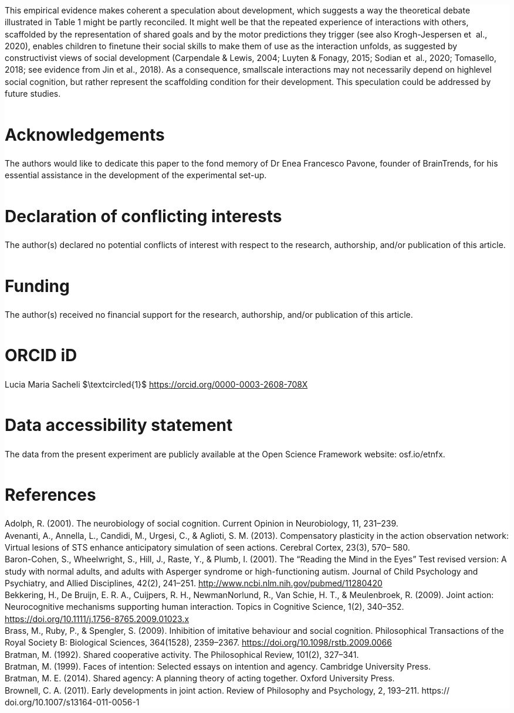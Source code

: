 This empirical evidence makes coherent a speculation about development, which suggests a way the theoretical debate illustrated in Table 1 might be partly reconciled. It might well be that the repeated experience of interactions with others, scaffolded by the representation of shared goals and by the motor predictions they trigger (see also Krogh-Jespersen et  al., 2020), enables children to finetune their social skills to make them of use as the interaction unfolds, as suggested by constructivist views of social development (Carpendale & Lewis, 2004; Luyten & Fonagy, 2015; Sodian et  al., 2020; Tomasello, 2018; see evidence from Jin et al., 2018). As a consequence, smallscale interactions may not necessarily depend on highlevel social cognition, but rather represent the scaffolding condition for their development. This speculation could be addressed by future studies.  

# Acknowledgements  

The authors would like to dedicate this paper to the fond memory of Dr Enea Francesco Pavone, founder of BrainTrends, for his essential assistance in the development of the experimental set-up.  

# Declaration of conflicting interests  

The author(s) declared no potential conflicts of interest with respect to the research, authorship, and/or publication of this article.  

# Funding  

The author(s) received no financial support for the research, authorship, and/or publication of this article.  

# ORCID iD  

Lucia Maria Sacheli $\textcircled{1}$ https://orcid.org/0000-0003-2608-708X  

# Data accessibility statement  

The data from the present experiment are publicly available at the Open Science Framework website: osf.io/etnfx.  

# References  

Adolph, R. (2001). The neurobiology of social cognition. Current Opinion in Neurobiology, 11, 231–239.   
Avenanti, A., Annella, L., Candidi, M., Urgesi, C., & Aglioti, S. M. (2013). Compensatory plasticity in the action observation network: Virtual lesions of STS enhance anticipatory simulation of seen actions. Cerebral Cortex, 23(3), 570– 580.   
Baron-Cohen, S., Wheelwright, S., Hill, J., Raste, Y., & Plumb, I. (2001). The “Reading the Mind in the Eyes” Test revised version: A study with normal adults, and adults with Asperger syndrome or high-functioning autism. Journal of Child Psychology and Psychiatry, and Allied Disciplines, 42(2), 241–251. http://www.ncbi.nlm.nih.gov/pubmed/11280420   
Bekkering, H., De Bruijn, E. R. A., Cuijpers, R. H., NewmanNorlund, R., Van Schie, H. T., & Meulenbroek, R. (2009). Joint action: Neurocognitive mechanisms supporting human interaction. Topics in Cognitive Science, 1(2), 340–352. https://doi.org/10.1111/j.1756-8765.2009.01023.x   
Brass, M., Ruby, P., & Spengler, S. (2009). Inhibition of imitative behaviour and social cognition. Philosophical Transactions of the Royal Society B: Biological Sciences, 364(1528), 2359–2367. https://doi.org/10.1098/rstb.2009.0066   
Bratman, M. (1992). Shared cooperative activity. The Philosophical Review, 101(2), 327–341.   
Bratman, M. (1999). Faces of intention: Selected essays on intention and agency. Cambridge University Press.   
Bratman, M. E. (2014). Shared agency: A planning theory of acting together. Oxford University Press.   
Brownell, C. A. (2011). Early developments in joint action. Review of Philosophy and Psychology, 2, 193–211. https:// doi.org/10.1007/s13164-011-0056-1   